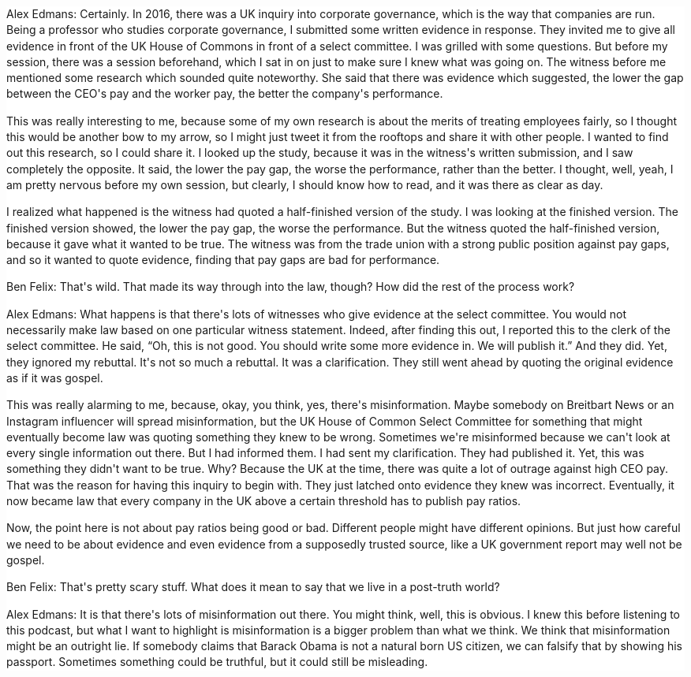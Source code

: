 Alex Edmans: Certainly. In 2016, there was a UK inquiry into corporate governance, which is the way that companies are run. Being a professor who studies corporate governance, I submitted some written evidence in response. They invited me to give all evidence in front of the UK House of Commons in front of a select committee. I was grilled with some questions. But before my session, there was a session beforehand, which I sat in on just to make sure I knew what was going on. The witness before me mentioned some research which sounded quite noteworthy. She said that there was evidence which suggested, the lower the gap between the CEO's pay and the worker pay, the better the company's performance.

This was really interesting to me, because some of my own research is about the merits of treating employees fairly, so I thought this would be another bow to my arrow, so I might just tweet it from the rooftops and share it with other people. I wanted to find out this research, so I could share it. I looked up the study, because it was in the witness's written submission, and I saw completely the opposite. It said, the lower the pay gap, the worse the performance, rather than the better. I thought, well, yeah, I am pretty nervous before my own session, but clearly, I should know how to read, and it was there as clear as day.

I realized what happened is the witness had quoted a half-finished version of the study. I was looking at the finished version. The finished version showed, the lower the pay gap, the worse the performance. But the witness quoted the half-finished version, because it gave what it wanted to be true. The witness was from the trade union with a strong public position against pay gaps, and so it wanted to quote evidence, finding that pay gaps are bad for performance.

Ben Felix: That's wild. That made its way through into the law, though? How did the rest of the process work?

Alex Edmans: What happens is that there's lots of witnesses who give evidence at the select committee. You would not necessarily make law based on one particular witness statement. Indeed, after finding this out, I reported this to the clerk of the select committee. He said, “Oh, this is not good. You should write some more evidence in. We will publish it.” And they did. Yet, they ignored my rebuttal. It's not so much a rebuttal. It was a clarification. They still went ahead by quoting the original evidence as if it was gospel.

This was really alarming to me, because, okay, you think, yes, there's misinformation. Maybe somebody on Breitbart News or an Instagram influencer will spread misinformation, but the UK House of Common Select Committee for something that might eventually become law was quoting something they knew to be wrong. Sometimes we're misinformed because we can't look at every single information out there. But I had informed them. I had sent my clarification. They had published it. Yet, this was something they didn't want to be true. Why? Because the UK at the time, there was quite a lot of outrage against high CEO pay. That was the reason for having this inquiry to begin with. They just latched onto evidence they knew was incorrect. Eventually, it now became law that every company in the UK above a certain threshold has to publish pay ratios.

Now, the point here is not about pay ratios being good or bad. Different people might have different opinions. But just how careful we need to be about evidence and even evidence from a supposedly trusted source, like a UK government report may well not be gospel.

Ben Felix: That's pretty scary stuff. What does it mean to say that we live in a post-truth world?

Alex Edmans: It is that there's lots of misinformation out there. You might think, well, this is obvious. I knew this before listening to this podcast, but what I want to highlight is misinformation is a bigger problem than what we think. We think that misinformation might be an outright lie. If somebody claims that Barack Obama is not a natural born US citizen, we can falsify that by showing his passport. Sometimes something could be truthful, but it could still be misleading.
